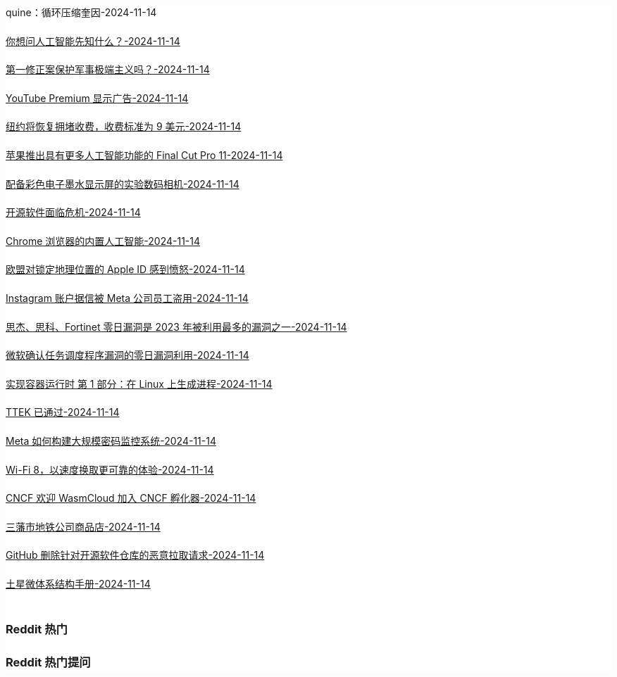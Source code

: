 quine：循环压缩奎因-2024-11-14</a><br/><br/><a target=_blank rel=nofollow href="https://prophetus.com/" >你想问人工智能先知什么？-2024-11-14</a><br/><br/><a target=_blank rel=nofollow href="https://www.lawfaremedia.org/article/does-the-first-amendment-protect-military-extremism" >第一修正案保护军事极端主义吗？-2024-11-14</a><br/><br/><a target=_blank rel=nofollow href="https://old.reddit.com/r/youtube/comments/1gnaetv/paying_to_see_ads_great/" >YouTube Premium 显示广告-2024-11-14</a><br/><br/><a target=_blank rel=nofollow href="https://www.nytimes.com/2024/11/13/nyregion/congestion-pricing-nine-dollars.html" >纽约将恢复拥堵收费，收费标准为 9 美元-2024-11-14</a><br/><br/><a target=_blank rel=nofollow href="https://www.theverge.com/2024/11/13/24295486/final-cut-pro-11-apple-announced-ai-new-features" >苹果推出具有更多人工智能功能的 Final Cut Pro 11-2024-11-14</a><br/><br/><a target=_blank rel=nofollow href="https://eink.cam/" >配备彩色电子墨水显示屏的实验数码相机-2024-11-14</a><br/><br/><a target=_blank rel=nofollow href="https://spectrum.ieee.org/open-source-crisis" >开源软件面临危机-2024-11-14</a><br/><br/><a target=_blank rel=nofollow href="https://developer.chrome.com/docs/ai/built-in" >Chrome 浏览器的内置人工智能-2024-11-14</a><br/><br/><a target=_blank rel=nofollow href="https://www.theregister.com/2024/11/13/eu_apple_id/" >欧盟对锁定地理位置的 Apple ID 感到愤怒-2024-11-14</a><br/><br/><a target=_blank rel=nofollow href="https://twitter.com/javier/status/1850951887169716238" >Instagram 账户据信被 Meta 公司员工盗用-2024-11-14</a><br/><br/><a target=_blank rel=nofollow href="https://www.securityweek.com/citrix-cisco-fortinet-zero-days-among-2023s-most-exploited-vulnerabilities/" >思杰、思科、Fortinet 零日漏洞是 2023 年被利用最多的漏洞之一-2024-11-14</a><br/><br/><a target=_blank rel=nofollow href="https://www.securityweek.com/microsoft-confirms-zero-day-exploitation-of-task-scheduler-flaw/" >微软确认任务调度程序漏洞的零日漏洞利用-2024-11-14</a><br/><br/><a target=_blank rel=nofollow href="https://maelstrom-software.com/blog/spawning-processes-on-linux/" >实现容器运行时 第 1 部分：在 Linux 上生成进程-2024-11-14</a><br/><br/><a target=_blank rel=nofollow href="https://github.com/community-scripts/ProxmoxVE/discussions/237" >TTEK 已通过-2024-11-14</a><br/><br/><a target=_blank rel=nofollow href="https://engineering.fb.com/2024/11/12/security/how-meta-built-large-scale-cryptographic-monitoring/" >Meta 如何构建大规模密码监控系统-2024-11-14</a><br/><br/><a target=_blank rel=nofollow href="https://www.pcworld.com/article/2518469/meet-wi-fi-8-which-will-trade-speed-for-a-more-reliable-experience.html" >Wi-Fi 8，以速度换取更可靠的体验-2024-11-14</a><br/><br/><a target=_blank rel=nofollow href="https://www.cncf.io/blog/2024/11/12/cncf-welcomes-wasmcloud-to-the-cncf-incubator/" >CNCF 欢迎 WasmCloud 加入 CNCF 孵化器-2024-11-14</a><br/><br/><a target=_blank rel=nofollow href="https://themunistore.com/collections/all-products?page=2" >三藩市地铁公司商品店-2024-11-14</a><br/><br/><a target=_blank rel=nofollow href="https://socket.dev/blog/github-removes-malicious-pull-requests-targeting-open-source-repositories" >GitHub 删除针对开源软件仓库的恶意拉取请求-2024-11-14</a><br/><br/><a target=_blank rel=nofollow href="https://saturn-vectors.org/" >土星微体系结构手册-2024-11-14</a><br/><br/>





###  Reddit 热门







###  Reddit 热门提问







